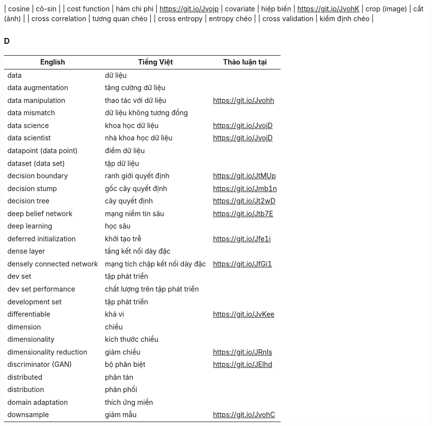 | cosine | cô-sin |
| cost function | hàm chi phí | https://git.io/Jvojp
| covariate | hiệp biến | https://git.io/JvohK
| crop (image) | cắt (ảnh) |
| cross correlation | tương quan chéo |
| cross entropy | entropy chéo |
| cross validation | kiểm định chéo |

### D
| English | Tiếng Việt | Thảo luận tại
|---------|------------|---------------
| data | dữ liệu |
| data augmentation | tăng cường dữ liệu |
| data manipulation | thao tác với dữ liệu | https://git.io/Jvohh
| data mismatch | dữ liệu không tương đồng |
| data science | khoa học dữ liệu | https://git.io/JvojD
| data scientist | nhà khoa học dữ liệu | https://git.io/JvojD
| datapoint (data point) | điểm dữ liệu |
| dataset (data set) | tập dữ liệu |
| decision boundary | ranh giới quyết định | https://git.io/JtMUp
| decision stump | gốc cây quyết định | https://git.io/Jmb1n
| decision tree | cây quyết định | https://git.io/Jt2wD
| deep belief network | mạng niềm tin sâu | https://git.io/Jtb7E
| deep learning | học sâu |
| deferred initialization | khởi tạo trễ | https://git.io/Jfe1i
| dense layer | tầng kết nối dày đặc |
| densely connected network | mạng tích chập kết nối dày đặc | https://git.io/JfGi1
| dev set | tập phát triển |
| dev set performance | chất lượng trên tập phát triển |
| development set | tập phát triển |
| differentiable | khả vi | https://git.io/JvKee
| dimension | chiều |
| dimensionality | kích thước chiều |
| dimensionality reduction | giảm chiều | https://git.io/JRnIs
| discriminator (GAN) | bộ phân biệt | https://git.io/JElhd
| distributed | phân tán |
| distribution | phân phối |
| domain adaptation | thích ứng miền |
| downsample | giảm mẫu | https://git.io/JvohC